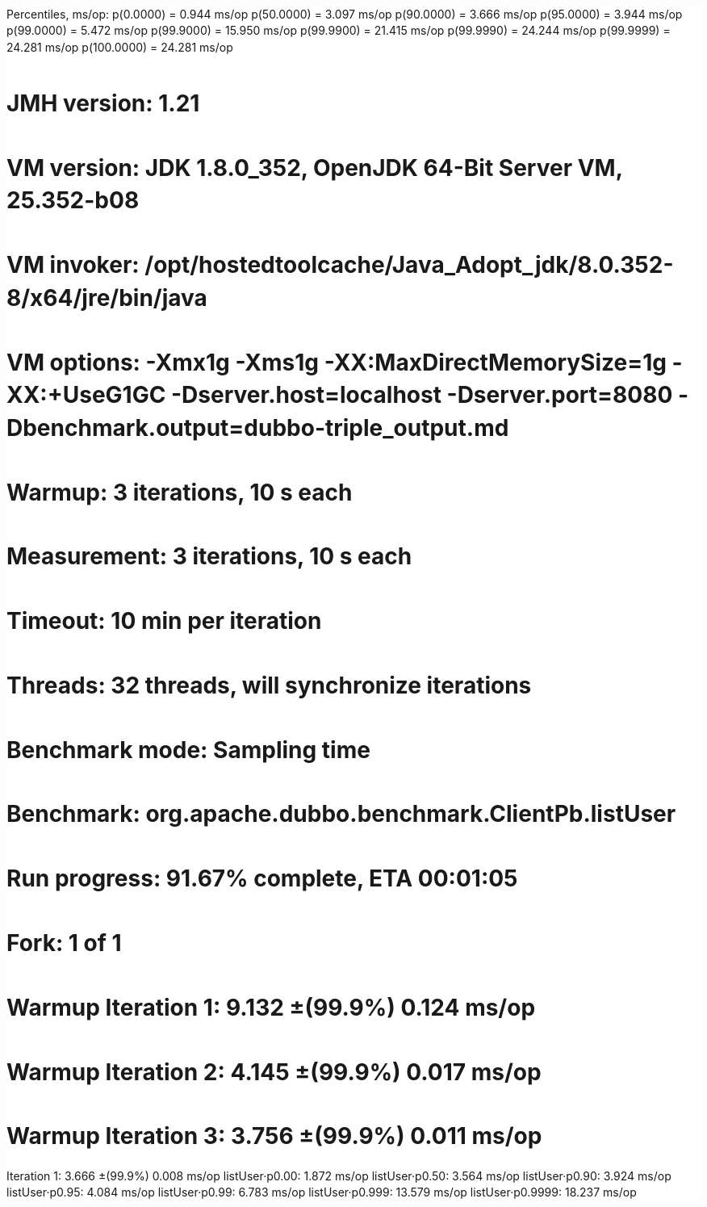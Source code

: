   Percentiles, ms/op:
      p(0.0000) =      0.944 ms/op
     p(50.0000) =      3.097 ms/op
     p(90.0000) =      3.666 ms/op
     p(95.0000) =      3.944 ms/op
     p(99.0000) =      5.472 ms/op
     p(99.9000) =     15.950 ms/op
     p(99.9900) =     21.415 ms/op
     p(99.9990) =     24.244 ms/op
     p(99.9999) =     24.281 ms/op
    p(100.0000) =     24.281 ms/op


# JMH version: 1.21
# VM version: JDK 1.8.0_352, OpenJDK 64-Bit Server VM, 25.352-b08
# VM invoker: /opt/hostedtoolcache/Java_Adopt_jdk/8.0.352-8/x64/jre/bin/java
# VM options: -Xmx1g -Xms1g -XX:MaxDirectMemorySize=1g -XX:+UseG1GC -Dserver.host=localhost -Dserver.port=8080 -Dbenchmark.output=dubbo-triple_output.md
# Warmup: 3 iterations, 10 s each
# Measurement: 3 iterations, 10 s each
# Timeout: 10 min per iteration
# Threads: 32 threads, will synchronize iterations
# Benchmark mode: Sampling time
# Benchmark: org.apache.dubbo.benchmark.ClientPb.listUser

# Run progress: 91.67% complete, ETA 00:01:05
# Fork: 1 of 1
# Warmup Iteration   1: 9.132 ±(99.9%) 0.124 ms/op
# Warmup Iteration   2: 4.145 ±(99.9%) 0.017 ms/op
# Warmup Iteration   3: 3.756 ±(99.9%) 0.011 ms/op
Iteration   1: 3.666 ±(99.9%) 0.008 ms/op
                 listUser·p0.00:   1.872 ms/op
                 listUser·p0.50:   3.564 ms/op
                 listUser·p0.90:   3.924 ms/op
                 listUser·p0.95:   4.084 ms/op
                 listUser·p0.99:   6.783 ms/op
                 listUser·p0.999:  13.579 ms/op
                 listUser·p0.9999: 18.237 ms/op